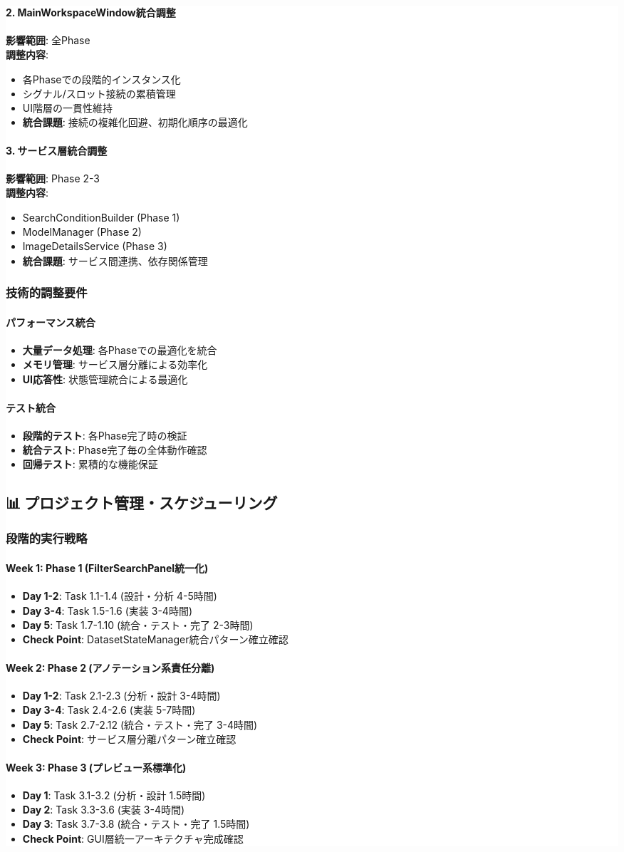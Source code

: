 #### **2. MainWorkspaceWindow統合調整**
**影響範囲**: 全Phase  
**調整内容**:
- 各Phaseでの段階的インスタンス化
- シグナル/スロット接続の累積管理
- UI階層の一貫性維持
- **統合課題**: 接続の複雑化回避、初期化順序の最適化

#### **3. サービス層統合調整**
**影響範囲**: Phase 2-3  
**調整内容**:
- SearchConditionBuilder (Phase 1)
- ModelManager (Phase 2)
- ImageDetailsService (Phase 3)
- **統合課題**: サービス間連携、依存関係管理

### **技術的調整要件**

#### **パフォーマンス統合**
- **大量データ処理**: 各Phaseでの最適化を統合
- **メモリ管理**: サービス層分離による効率化
- **UI応答性**: 状態管理統合による最適化

#### **テスト統合**
- **段階的テスト**: 各Phase完了時の検証
- **統合テスト**: Phase完了毎の全体動作確認
- **回帰テスト**: 累積的な機能保証

## 📊 **プロジェクト管理・スケジューリング**

### **段階的実行戦略**

#### **Week 1: Phase 1 (FilterSearchPanel統一化)**
- **Day 1-2**: Task 1.1-1.4 (設計・分析 4-5時間)
- **Day 3-4**: Task 1.5-1.6 (実装 3-4時間)
- **Day 5**: Task 1.7-1.10 (統合・テスト・完了 2-3時間)
- **Check Point**: DatasetStateManager統合パターン確立確認

#### **Week 2: Phase 2 (アノテーション系責任分離)**
- **Day 1-2**: Task 2.1-2.3 (分析・設計 3-4時間)
- **Day 3-4**: Task 2.4-2.6 (実装 5-7時間)
- **Day 5**: Task 2.7-2.12 (統合・テスト・完了 3-4時間)
- **Check Point**: サービス層分離パターン確立確認

#### **Week 3: Phase 3 (プレビュー系標準化)**
- **Day 1**: Task 3.1-3.2 (分析・設計 1.5時間)
- **Day 2**: Task 3.3-3.6 (実装 3-4時間)
- **Day 3**: Task 3.7-3.8 (統合・テスト・完了 1.5時間)
- **Check Point**: GUI層統一アーキテクチャ完成確認
